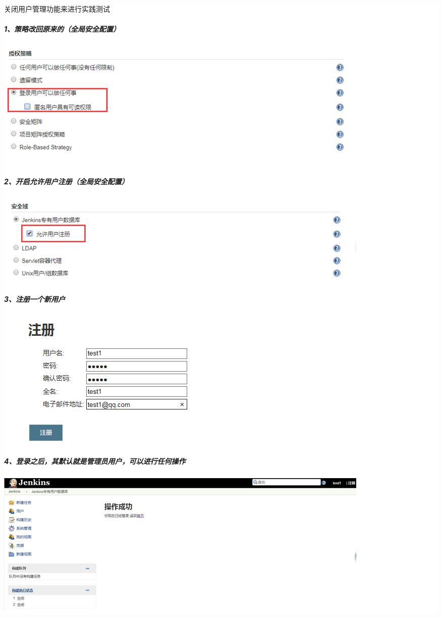 关闭用户管理功能来进行实践测试

##### 1、策略改回原来的（全局安全配置）

![img](./assets/1235834-20180831165635226-1917360681.png)

##### 2、开启允许用户注册（全局安全配置）

![img](./assets/1235834-20180831165700914-329576958.png)

##### 3、注册一个新用户

![img](./assets/1235834-20180831165719453-1979689954.png)

##### 4、登录之后，其默认就是管理员用户，可以进行任何操作

![img](./assets/1235834-20180831165742247-244014865.png)
